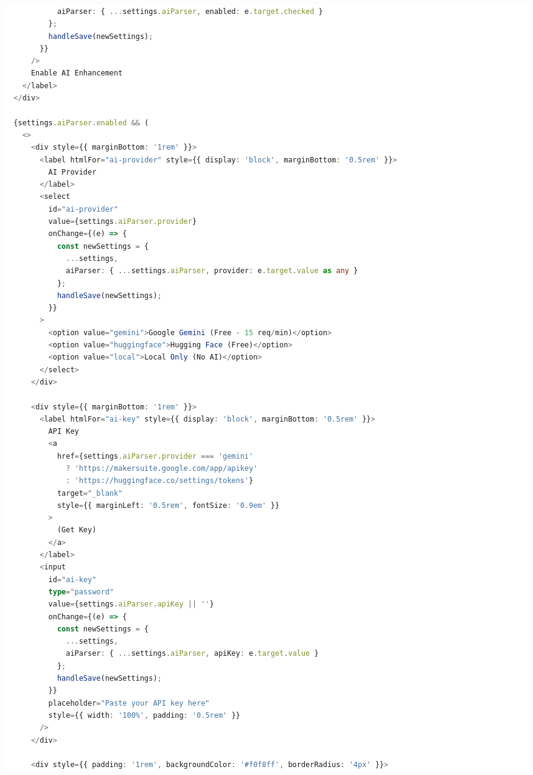 ```typescript
            aiParser: { ...settings.aiParser, enabled: e.target.checked }
          };
          handleSave(newSettings);
        }}
      />
      Enable AI Enhancement
    </label>
  </div>

  {settings.aiParser.enabled && (
    <>
      <div style={{ marginBottom: '1rem' }}>
        <label htmlFor="ai-provider" style={{ display: 'block', marginBottom: '0.5rem' }}>
          AI Provider
        </label>
        <select 
          id="ai-provider"
          value={settings.aiParser.provider}
          onChange={(e) => {
            const newSettings = {
              ...settings,
              aiParser: { ...settings.aiParser, provider: e.target.value as any }
            };
            handleSave(newSettings);
          }}
        >
          <option value="gemini">Google Gemini (Free - 15 req/min)</option>
          <option value="huggingface">Hugging Face (Free)</option>
          <option value="local">Local Only (No AI)</option>
        </select>
      </div>

      <div style={{ marginBottom: '1rem' }}>
        <label htmlFor="ai-key" style={{ display: 'block', marginBottom: '0.5rem' }}>
          API Key
          <a 
            href={settings.aiParser.provider === 'gemini' 
              ? 'https://makersuite.google.com/app/apikey' 
              : 'https://huggingface.co/settings/tokens'}
            target="_blank"
            style={{ marginLeft: '0.5rem', fontSize: '0.9em' }}
          >
            (Get Key)
          </a>
        </label>
        <input 
          id="ai-key"
          type="password"
          value={settings.aiParser.apiKey || ''}
          onChange={(e) => {
            const newSettings = {
              ...settings,
              aiParser: { ...settings.aiParser, apiKey: e.target.value }
            };
            handleSave(newSettings);
          }}
          placeholder="Paste your API key here"
          style={{ width: '100%', padding: '0.5rem' }}
        />
      </div>

      <div style={{ padding: '1rem', backgroundColor: '#f0f8ff', borderRadius: '4px' }}>
```